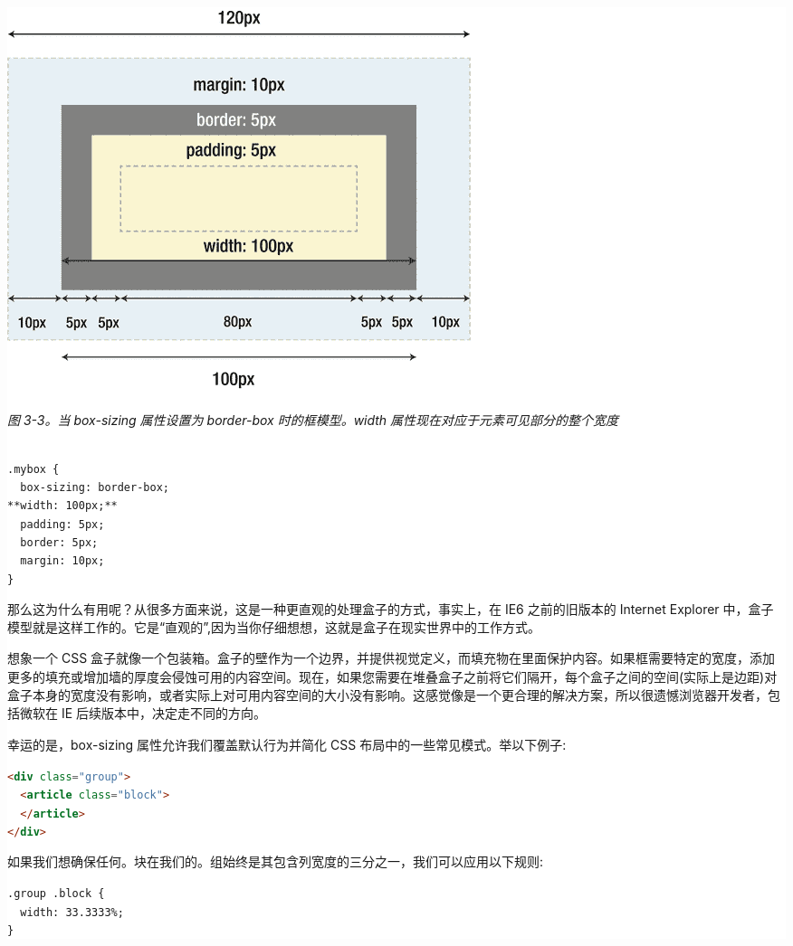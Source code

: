 ![A314884_3_En_3_Fig3_HTML.gif](img/A314884_3_En_3_Fig3_HTML.gif)

###### 图 3-3。当 box-sizing 属性设置为 border-box 时的框模型。width 属性现在对应于元素可见部分的整个宽度

```html
.mybox {
  box-sizing: border-box;
**width: 100px;** 
  padding: 5px;
  border: 5px;
  margin: 10px;
}
```

那么这为什么有用呢？从很多方面来说，这是一种更直观的处理盒子的方式，事实上，在 IE6 之前的旧版本的 Internet Explorer 中，盒子模型就是这样工作的。它是“直观的”,因为当你仔细想想，这就是盒子在现实世界中的工作方式。

想象一个 CSS 盒子就像一个包装箱。盒子的壁作为一个边界，并提供视觉定义，而填充物在里面保护内容。如果框需要特定的宽度，添加更多的填充或增加墙的厚度会侵蚀可用的内容空间。现在，如果您需要在堆叠盒子之前将它们隔开，每个盒子之间的空间(实际上是边距)对盒子本身的宽度没有影响，或者实际上对可用内容空间的大小没有影响。这感觉像是一个更合理的解决方案，所以很遗憾浏览器开发者，包括微软在 IE 后续版本中，决定走不同的方向。

幸运的是，box-sizing 属性允许我们覆盖默认行为并简化 CSS 布局中的一些常见模式。举以下例子:

```html
<div class="group">
  <article class="block">
  </article>
</div>
```

如果我们想确保任何。块在我们的。组始终是其包含列宽度的三分之一，我们可以应用以下规则:

```html
.group .block {
  width: 33.3333%;
}
```
